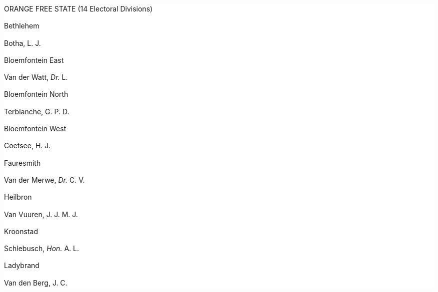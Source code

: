 <td colspan="2"><p>ORANGE FREE STATE (14 Electoral Divisions)</p></td>

</tr>

<tr>

<td><p>Bethlehem</p></td>

<td><p>Botha, L. J.</p></td>

</tr>

<tr>

<td><p>Bloemfontein East</p></td>

<td><p>Van der Watt, <i>Dr.</i> L.</p></td>

</tr>

<tr>

<td><p>Bloemfontein North</p></td>

<td><p>Terblanche, G. P. D.</p></td>

</tr>

<tr>

<td><p>Bloemfontein West</p></td>

<td><p>Coetsee, H. J.</p></td>

</tr>

<tr>

<td><p>Fauresmith</p></td>

<td><p>Van der Merwe, <i>Dr.</i> C. V.</p></td>

</tr>

<tr>

<td><p>Heilbron</p></td>

<td><p>Van Vuuren, J. J. M. J.</p></td>

</tr>

<tr>

<td><p>Kroonstad</p></td>

<td><p>Schlebusch, <i>Hon.</i> A. L.</p></td>

</tr>

<tr>

<td><p>Ladybrand</p></td>

<td><p>Van den Berg, J. C.</p></td>
